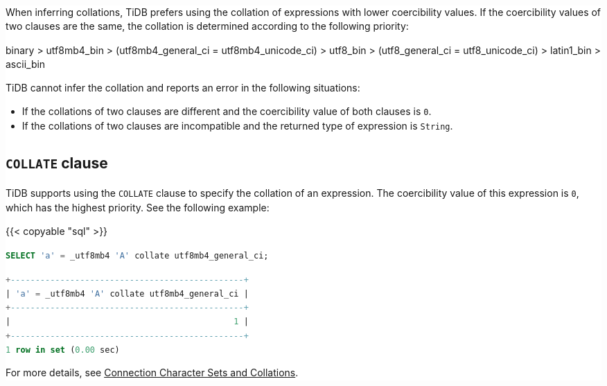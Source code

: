 When inferring collations, TiDB prefers using the collation of expressions with lower coercibility values. If the coercibility values of two clauses are the same, the collation is determined according to the following priority:

binary > utf8mb4_bin > (utf8mb4_general_ci = utf8mb4_unicode_ci) > utf8_bin > (utf8_general_ci = utf8_unicode_ci) > latin1_bin > ascii_bin

TiDB cannot infer the collation and reports an error in the following situations:

- If the collations of two clauses are different and the coercibility value of both clauses is `0`.
- If the collations of two clauses are incompatible and the returned type of expression is `String`.

## `COLLATE` clause

TiDB supports using the `COLLATE` clause to specify the collation of an expression. The coercibility value of this expression is `0`, which has the highest priority. See the following example:

{{< copyable "sql" >}}

```sql
SELECT 'a' = _utf8mb4 'A' collate utf8mb4_general_ci;
```

```sql
+-----------------------------------------------+
| 'a' = _utf8mb4 'A' collate utf8mb4_general_ci |
+-----------------------------------------------+
|                                             1 |
+-----------------------------------------------+
1 row in set (0.00 sec)
```

For more details, see [Connection Character Sets and Collations](https://dev.mysql.com/doc/refman/8.0/en/charset-connection.html).
